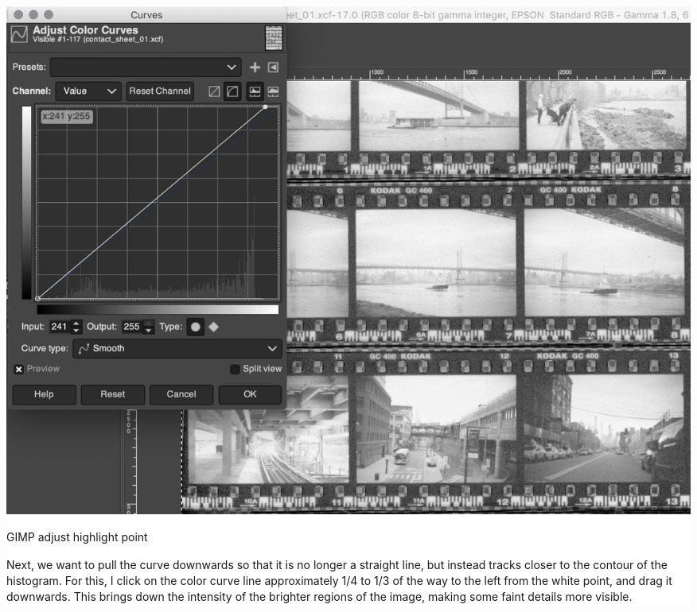 <img src="images/gimp_color_curve_highlight_point.png" alt="GIMP adjust highlight point" width="100%"/><figcaption>GIMP adjust highlight point</figcaption>
</figure>


Next, we want to pull the curve downwards so that it is no longer a straight line, but instead tracks closer to the contour of the histogram. For this, I click on the color curve line approximately 1/4 to 1/3 of the way to the left from the white point, and drag it downwards. This brings down the intensity of the brighter regions of the image, making some faint details more visible.


<figure>